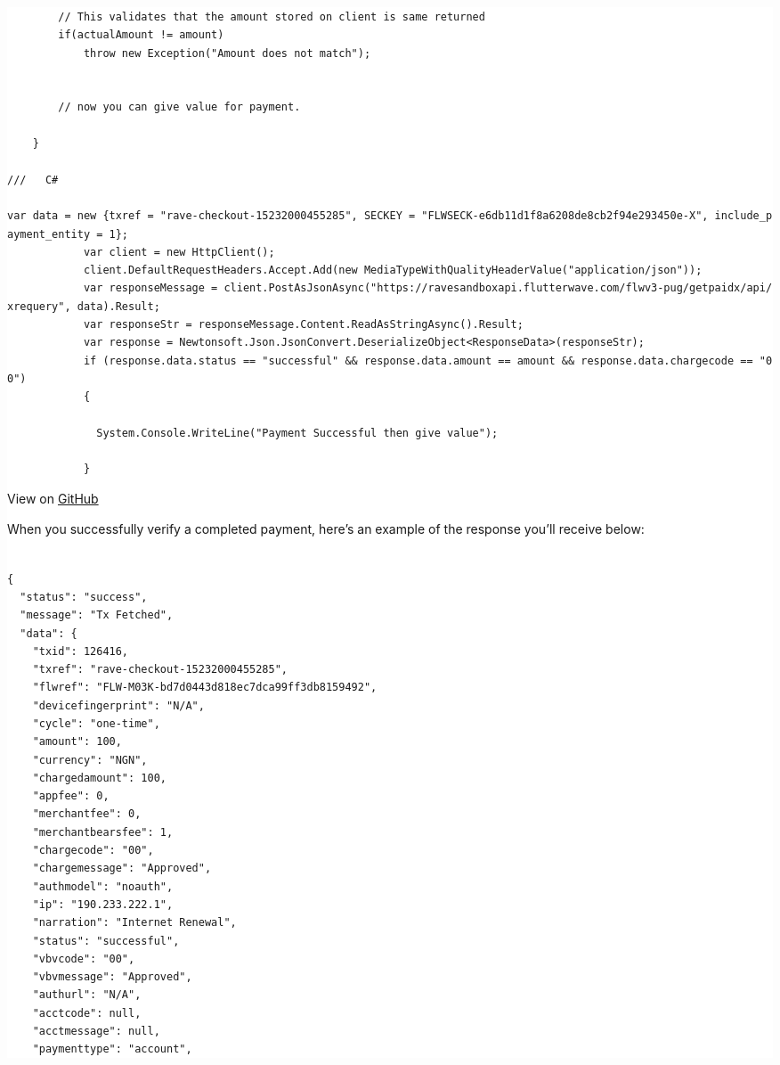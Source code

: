 ```
        // This validates that the amount stored on client is same returned
        if(actualAmount != amount)
            throw new Exception("Amount does not match");
        
        
        // now you can give value for payment.
       
    }
    
///   C#

var data = new {txref = "rave-checkout-15232000455285", SECKEY = "FLWSECK-e6db11d1f8a6208de8cb2f94e293450e-X", include_payment_entity = 1};
            var client = new HttpClient();
            client.DefaultRequestHeaders.Accept.Add(new MediaTypeWithQualityHeaderValue("application/json"));
            var responseMessage = client.PostAsJsonAsync("https://ravesandboxapi.flutterwave.com/flwv3-pug/getpaidx/api/xrequery", data).Result;
            var responseStr = responseMessage.Content.ReadAsStringAsync().Result;
            var response = Newtonsoft.Json.JsonConvert.DeserializeObject<ResponseData>(responseStr);
            if (response.data.status == "successful" && response.data.amount == amount && response.data.chargecode == "00")
            {
              
              System.Console.WriteLine("Payment Successful then give value");
               
            }
```

View on [GitHub](https://gist.github.com/fullstackmafia/e8e9b9c1e73522667670c0631e2b82e7)


When you successfully verify a completed payment, here’s an example of the response you’ll receive below:

```

{
  "status": "success",
  "message": "Tx Fetched",
  "data": {
    "txid": 126416,
    "txref": "rave-checkout-15232000455285",
    "flwref": "FLW-M03K-bd7d0443d818ec7dca99ff3db8159492",
    "devicefingerprint": "N/A",
    "cycle": "one-time",
    "amount": 100,
    "currency": "NGN",
    "chargedamount": 100,
    "appfee": 0,
    "merchantfee": 0,
    "merchantbearsfee": 1,
    "chargecode": "00",
    "chargemessage": "Approved",
    "authmodel": "noauth",
    "ip": "190.233.222.1",
    "narration": "Internet Renewal",
    "status": "successful",
    "vbvcode": "00",
    "vbvmessage": "Approved",
    "authurl": "N/A",
    "acctcode": null,
    "acctmessage": null,
    "paymenttype": "account",
```